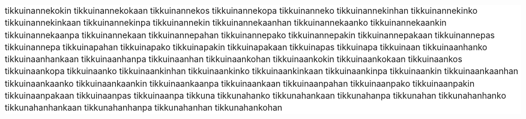 tikkuinannekokin
tikkuinannekokaan
tikkuinannekos
tikkuinannekopa
tikkuinanneko
tikkuinannekinhan
tikkuinannekinko
tikkuinannekinkaan
tikkuinannekinpa
tikkuinannekin
tikkuinannekaanhan
tikkuinannekaanko
tikkuinannekaankin
tikkuinannekaanpa
tikkuinannekaan
tikkuinannepahan
tikkuinannepako
tikkuinannepakin
tikkuinannepakaan
tikkuinannepas
tikkuinannepa
tikkuinapahan
tikkuinapako
tikkuinapakin
tikkuinapakaan
tikkuinapas
tikkuinapa
tikkuinaan
tikkuinaanhanko
tikkuinaanhankaan
tikkuinaanhanpa
tikkuinaanhan
tikkuinaankohan
tikkuinaankokin
tikkuinaankokaan
tikkuinaankos
tikkuinaankopa
tikkuinaanko
tikkuinaankinhan
tikkuinaankinko
tikkuinaankinkaan
tikkuinaankinpa
tikkuinaankin
tikkuinaankaanhan
tikkuinaankaanko
tikkuinaankaankin
tikkuinaankaanpa
tikkuinaankaan
tikkuinaanpahan
tikkuinaanpako
tikkuinaanpakin
tikkuinaanpakaan
tikkuinaanpas
tikkuinaanpa
tikkuna
tikkunahanko
tikkunahankaan
tikkunahanpa
tikkunahan
tikkunahanhanko
tikkunahanhankaan
tikkunahanhanpa
tikkunahanhan
tikkunahankohan
